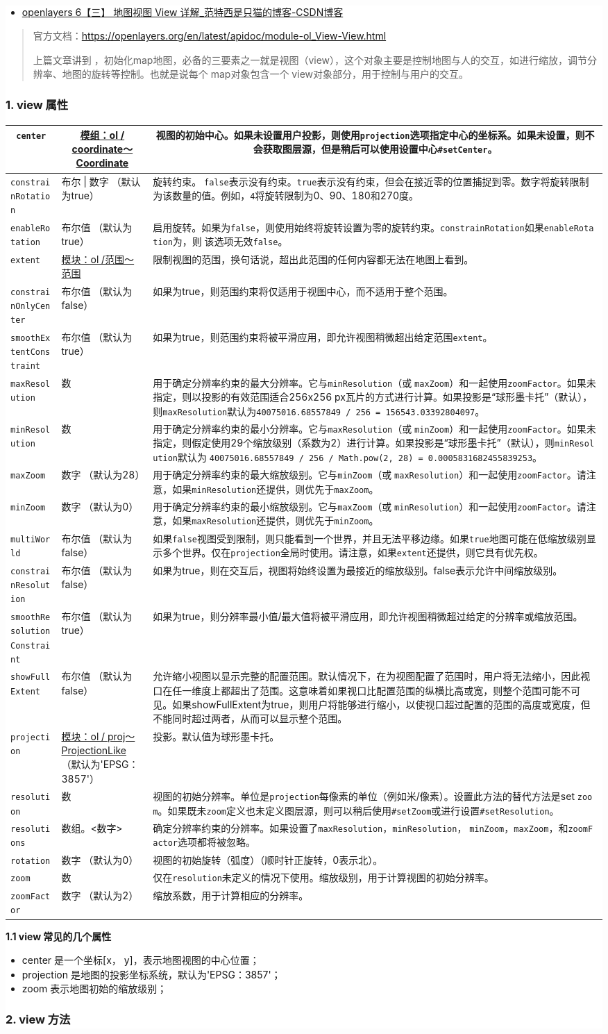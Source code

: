 - [openlayers 6【三】 地图视图 View 详解_范特西是只猫的博客-CSDN博客](https://xiehao.blog.csdn.net/article/details/105289610)

> 官方文档：https://openlayers.org/en/latest/apidoc/module-ol_View-View.html
>
> 上篇文章讲到 ，初始化map地图，必备的三要素之一就是视图（view），这个对象主要是控制地图与人的交互，如进行缩放，调节分辨率、地图的旋转等控制。也就是说每个 map对象包含一个 view对象部分，用于控制与用户的交互。

### 1. view 属性

| `center`                     | [模组：ol / coordinate〜Coordinate](https://openlayers.org/en/latest/apidoc/module-ol_coordinate.html#~Coordinate) | 视图的初始中心。如果未设置用户投影，则使用`projection`选项指定中心的坐标系。如果未设置，则不会获取图层源，但是稍后可以使用设置中心`#setCenter`。 |
| ---------------------------- | ------------------------------------------------------------ | ------------------------------------------------------------ |
| `constrainRotation`          | 布尔 \| 数字 （默认为true）                                  | 旋转约束。 `false`表示没有约束。`true`表示没有约束，但会在接近零的位置捕捉到零。数字将旋转限制为该数量的值。例如，`4`将旋转限制为0、90、180和270度。 |
| `enableRotation`             | 布尔值 （默认为true）                                        | 启用旋转。如果为`false`，则使用始终将旋转设置为零的旋转约束。`constrainRotation`如果`enableRotation`为，则 该选项无效`false`。 |
| `extent`                     | [模块：ol /范围〜范围](https://openlayers.org/en/latest/apidoc/module-ol_extent.html#~Extent) | 限制视图的范围，换句话说，超出此范围的任何内容都无法在地图上看到。 |
| `constrainOnlyCenter`        | 布尔值 （默认为false）                                       | 如果为true，则范围约束将仅适用于视图中心，而不适用于整个范围。 |
| `smoothExtentConstraint`     | 布尔值 （默认为true）                                        | 如果为true，则范围约束将被平滑应用，即允许视图稍微超出给定范围`extent`。 |
| `maxResolution`              | 数                                                           | 用于确定分辨率约束的最大分辨率。它与`minResolution`（或 `maxZoom`）和一起使用`zoomFactor`。如果未指定，则以投影的有效范围适合256x256 px瓦片的方式进行计算。如果投影是“球形墨卡托”（默认），则`maxResolution`默认为`40075016.68557849 / 256 = 156543.03392804097`。 |
| `minResolution`              | 数                                                           | 用于确定分辨率约束的最小分辨率。它与`maxResolution`（或 `minZoom`）和一起使用`zoomFactor`。如果未指定，则假定使用29个缩放级别（系数为2）进行计算。如果投影是“球形墨卡托”（默认），则`minResolution`默认为 `40075016.68557849 / 256 / Math.pow(2, 28) = 0.0005831682455839253`。 |
| `maxZoom`                    | 数字 （默认为28）                                            | 用于确定分辨率约束的最大缩放级别。它与`minZoom`（或 `maxResolution`）和一起使用`zoomFactor`。请注意，如果`minResolution`还提供，则优先于`maxZoom`。 |
| `minZoom`                    | 数字 （默认为0）                                             | 用于确定分辨率约束的最小缩放级别。它与`maxZoom`（或 `minResolution`）和一起使用`zoomFactor`。请注意，如果`maxResolution`还提供，则优先于`minZoom`。 |
| `multiWorld`                 | 布尔值 （默认为false）                                       | 如果`false`视图受到限制，则只能看到一个世界，并且无法平移边缘。如果`true`地图可能在低缩放级别显示多个世界。仅在`projection`全局时使用。请注意，如果`extent`还提供，则它具有优先权。 |
| `constrainResolution`        | 布尔值 （默认为false）                                       | 如果为true，则在交互后，视图将始终设置为最接近的缩放级别。false表示允许中间缩放级别。 |
| `smoothResolutionConstraint` | 布尔值 （默认为true）                                        | 如果为true，则分辨率最小值/最大值将被平滑应用，即允许视图稍微超过给定的分辨率或缩放范围。 |
| `showFullExtent`             | 布尔值 （默认为false）                                       | 允许缩小视图以显示完整的配置范围。默认情况下，在为视图配置了范围时，用户将无法缩小，因此视口在任一维度上都超出了范围。这意味着如果视口比配置范围的纵横比高或宽，则整个范围可能不可见。如果showFullExtent为true，则用户将能够进行缩小，以使视口超过配置的范围的高度或宽度，但不能同时超过两者，从而可以显示整个范围。 |
| `projection`                 | [模块：ol / proj〜ProjectionLike](https://openlayers.org/en/latest/apidoc/module-ol_proj.html#~ProjectionLike) （默认为'EPSG：3857'） | 投影。默认值为球形墨卡托。                                   |
| `resolution`                 | 数                                                           | 视图的初始分辨率。单位是`projection`每像素的单位（例如米/像素）。设置此方法的替代方法是set `zoom`。如果既未`zoom`定义也未定义图层源，则可以稍后使用`#setZoom`或进行设置`#setResolution`。 |
| `resolutions`                | 数组。<数字>                                                 | 确定分辨率约束的分辨率。如果设置了`maxResolution`，`minResolution`， `minZoom`，`maxZoom`，和`zoomFactor`选项都将被忽略。 |
| `rotation`                   | 数字 （默认为0）                                             | 视图的初始旋转（弧度）（顺时针正旋转，0表示北）。            |
| `zoom`                       | 数                                                           | 仅在`resolution`未定义的情况下使用。缩放级别，用于计算视图的初始分辨率。 |
| `zoomFactor`                 | 数字 （默认为2）                                             | 缩放系数，用于计算相应的分辨率。                             |

**1.1 view 常见的几个属性**

- center 是一个坐标[x， y]，表示地图视图的中心位置；
- projection 是地图的投影坐标系统，默认为'EPSG：3857'；
- zoom 表示地图初始的缩放级别；

### 2. view 方法
